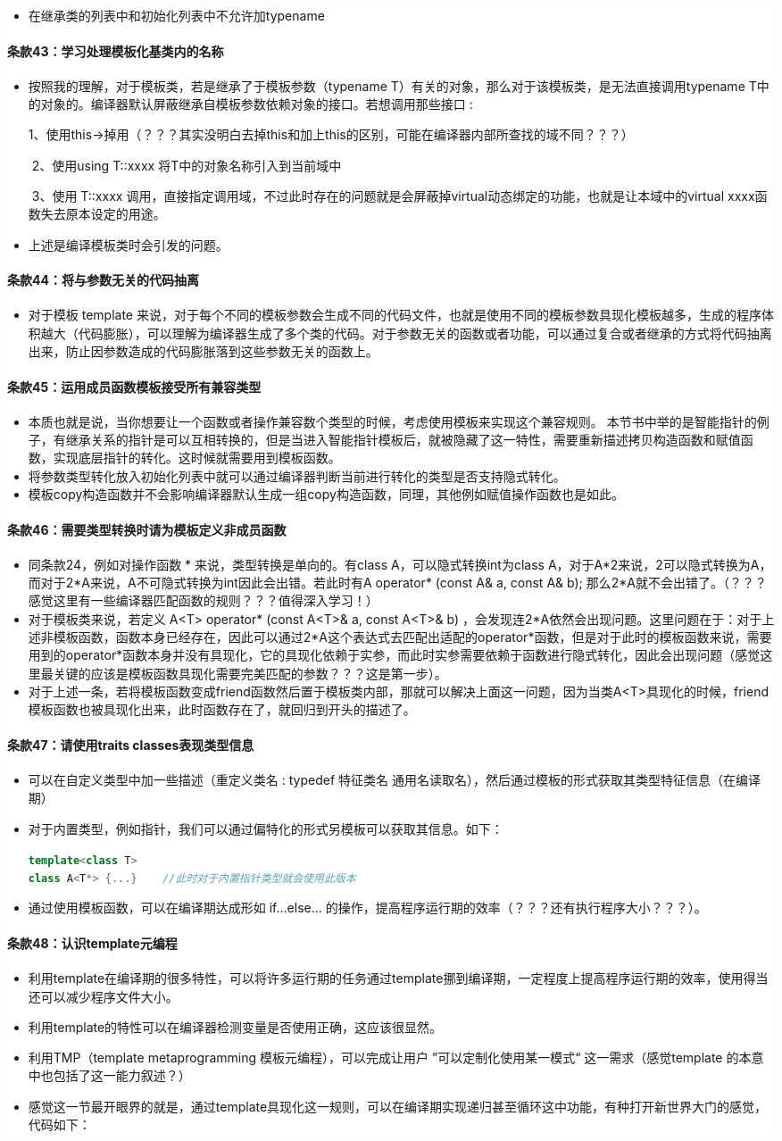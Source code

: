 - 在继承类的列表中和初始化列表中不允许加typename

#### 条款43：学习处理模板化基类内的名称

- 按照我的理解，对于模板类，若是继承了于模板参数（typename T）有关的对象，那么对于该模板类，是无法直接调用typename T中的对象的。编译器默认屏蔽继承自模板参数依赖对象的接口。若想调用那些接口 :

  ​	1、使用this->掉用（？？？其实没明白去掉this和加上this的区别，可能在编译器内部所查找的域不同？？？）

  ​	2、使用using T::xxxx 将T中的对象名称引入到当前域中  

  ​	3、使用 T::xxxx 调用，直接指定调用域，不过此时存在的问题就是会屏蔽掉virtual动态绑定的功能，也就是让本域中的virtual xxxx函数失去原本设定的用途。

- 上述是编译模板类时会引发的问题。

#### 条款44：将与参数无关的代码抽离

- 对于模板 template 来说，对于每个不同的模板参数会生成不同的代码文件，也就是使用不同的模板参数具现化模板越多，生成的程序体积越大（代码膨胀），可以理解为编译器生成了多个类的代码。对于参数无关的函数或者功能，可以通过复合或者继承的方式将代码抽离出来，防止因参数造成的代码膨胀落到这些参数无关的函数上。

#### 条款45：运用成员函数模板接受所有兼容类型

- 本质也就是说，当你想要让一个函数或者操作兼容数个类型的时候，考虑使用模板来实现这个兼容规则。																																					本节书中举的是智能指针的例子，有继承关系的指针是可以互相转换的，但是当进入智能指针模板后，就被隐藏了这一特性，需要重新描述拷贝构造函数和赋值函数，实现底层指针的转化。这时候就需要用到模板函数。
- 将参数类型转化放入初始化列表中就可以通过编译器判断当前进行转化的类型是否支持隐式转化。
- 模板copy构造函数并不会影响编译器默认生成一组copy构造函数，同理，其他例如赋值操作函数也是如此。

#### 条款46：需要类型转换时请为模板定义非成员函数

- 同条款24，例如对操作函数 * 来说，类型转换是单向的。有class A，可以隐式转换int为class A，对于A\*2来说，2可以隐式转换为A，而对于2\*A来说，A不可隐式转换为int因此会出错。若此时有A operator* (const A& a, const A& b); 那么2*A就不会出错了。（？？？感觉这里有一些编译器匹配函数的规则？？？值得深入学习！）
- 对于模板类来说，若定义 A\<T\> operator* (const  A\<T\>& a, const A\<T\>& b) ，会发现连2*A依然会出现问题。这里问题在于：对于上述非模板函数，函数本身已经存在，因此可以通过2\*A这个表达式去匹配出适配的operator\*函数，但是对于此时的模板函数来说，需要用到的operator\*函数本身并没有具现化，它的具现化依赖于实参，而此时实参需要依赖于函数进行隐式转化，因此会出现问题（感觉这里最关键的应该是模板函数具现化需要完美匹配的参数？？？这是第一步）。
- 对于上述一条，若将模板函数变成friend函数然后置于模板类内部，那就可以解决上面这一问题，因为当类A\<T\>具现化的时候，friend模板函数也被具现化出来，此时函数存在了，就回归到开头的描述了。

#### 条款47：请使用traits classes表现类型信息

- 可以在自定义类型中加一些描述（重定义类名 : typedef 特征类名 通用名读取名），然后通过模板的形式获取其类型特征信息（在编译期）

- 对于内置类型，例如指针，我们可以通过偏特化的形式另模板可以获取其信息。如下：

  ```c++
  template<class T>
  class A<T*> {...}    //此时对于内置指针类型就会使用此版本
  ```

- 通过使用模板函数，可以在编译期达成形如 if...else... 的操作，提高程序运行期的效率（？？？还有执行程序大小？？？）。

#### 条款48：认识template元编程

- 利用template在编译期的很多特性，可以将许多运行期的任务通过template挪到编译期，一定程度上提高程序运行期的效率，使用得当还可以减少程序文件大小。

- 利用template的特性可以在编译器检测变量是否使用正确，这应该很显然。

- 利用TMP（template metaprogramming 模板元编程），可以完成让用户 ”可以定制化使用某一模式“ 这一需求（感觉template 的本意中也包括了这一能力叙述？）

- 感觉这一节最开眼界的就是，通过template具现化这一规则，可以在编译期实现递归甚至循环这中功能，有种打开新世界大门的感觉，代码如下：
